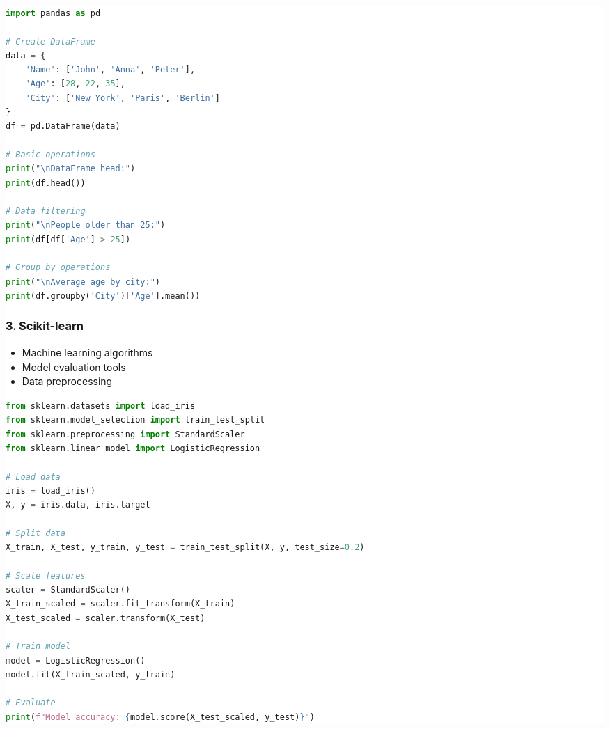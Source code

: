 ```python
import pandas as pd

# Create DataFrame
data = {
    'Name': ['John', 'Anna', 'Peter'],
    'Age': [28, 22, 35],
    'City': ['New York', 'Paris', 'Berlin']
}
df = pd.DataFrame(data)

# Basic operations
print("\nDataFrame head:")
print(df.head())

# Data filtering
print("\nPeople older than 25:")
print(df[df['Age'] > 25])

# Group by operations
print("\nAverage age by city:")
print(df.groupby('City')['Age'].mean())
```

### 3. Scikit-learn
- Machine learning algorithms
- Model evaluation tools
- Data preprocessing

```python
from sklearn.datasets import load_iris
from sklearn.model_selection import train_test_split
from sklearn.preprocessing import StandardScaler
from sklearn.linear_model import LogisticRegression

# Load data
iris = load_iris()
X, y = iris.data, iris.target

# Split data
X_train, X_test, y_train, y_test = train_test_split(X, y, test_size=0.2)

# Scale features
scaler = StandardScaler()
X_train_scaled = scaler.fit_transform(X_train)
X_test_scaled = scaler.transform(X_test)

# Train model
model = LogisticRegression()
model.fit(X_train_scaled, y_train)

# Evaluate
print(f"Model accuracy: {model.score(X_test_scaled, y_test)}")
```
